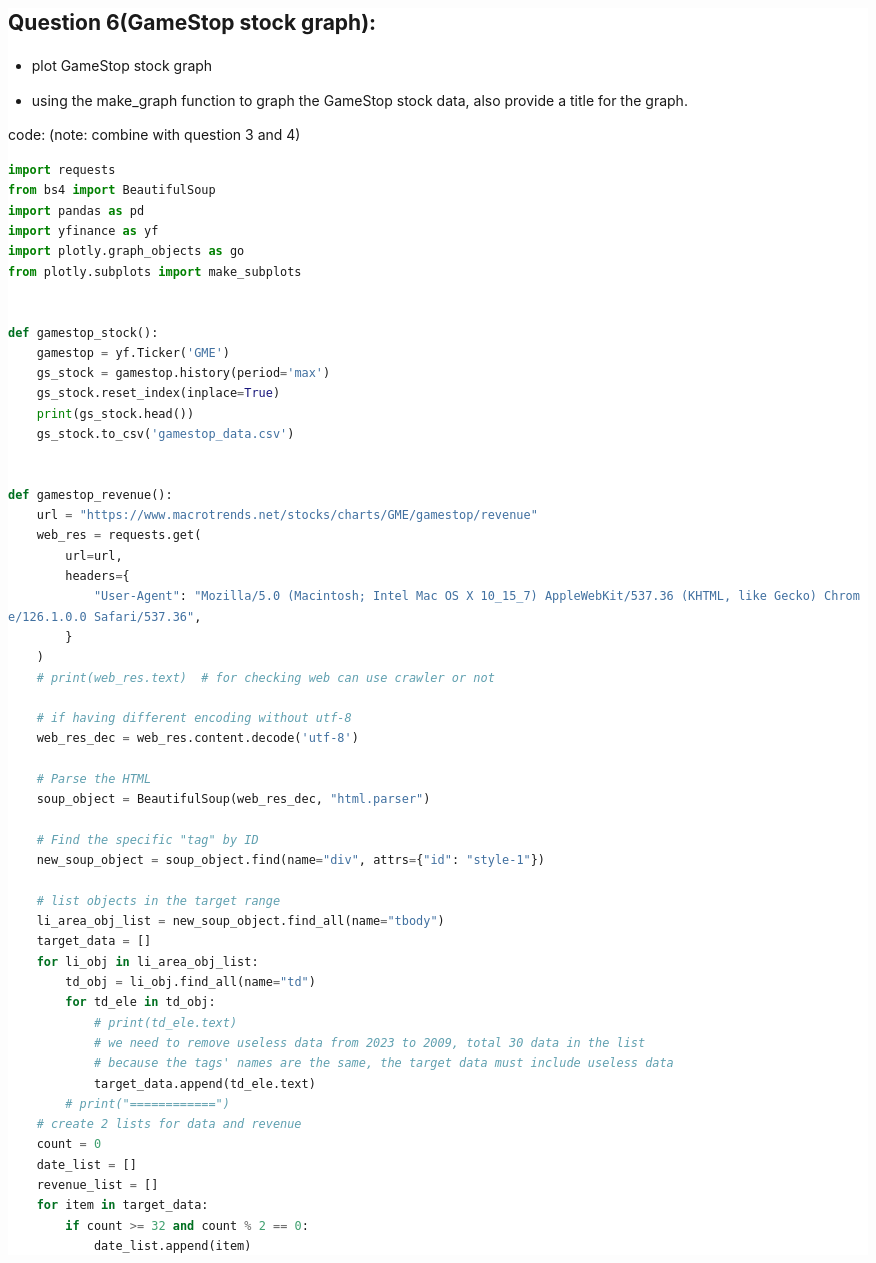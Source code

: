 ## Question 6(GameStop stock graph):

- plot GameStop stock graph

- using the make_graph function to graph the GameStop stock data, also provide a title for the graph.

code: (note: combine with question 3 and 4)

```python
import requests
from bs4 import BeautifulSoup
import pandas as pd
import yfinance as yf
import plotly.graph_objects as go
from plotly.subplots import make_subplots


def gamestop_stock():
    gamestop = yf.Ticker('GME')
    gs_stock = gamestop.history(period='max')
    gs_stock.reset_index(inplace=True)
    print(gs_stock.head())
    gs_stock.to_csv('gamestop_data.csv')


def gamestop_revenue():
    url = "https://www.macrotrends.net/stocks/charts/GME/gamestop/revenue"
    web_res = requests.get(
        url=url,
        headers={
            "User-Agent": "Mozilla/5.0 (Macintosh; Intel Mac OS X 10_15_7) AppleWebKit/537.36 (KHTML, like Gecko) Chrome/126.1.0.0 Safari/537.36",
        }
    )
    # print(web_res.text)  # for checking web can use crawler or not

    # if having different encoding without utf-8
    web_res_dec = web_res.content.decode('utf-8')

    # Parse the HTML
    soup_object = BeautifulSoup(web_res_dec, "html.parser")

    # Find the specific "tag" by ID
    new_soup_object = soup_object.find(name="div", attrs={"id": "style-1"})

    # list objects in the target range
    li_area_obj_list = new_soup_object.find_all(name="tbody")
    target_data = []
    for li_obj in li_area_obj_list:
        td_obj = li_obj.find_all(name="td")
        for td_ele in td_obj:
            # print(td_ele.text)
            # we need to remove useless data from 2023 to 2009, total 30 data in the list
            # because the tags' names are the same, the target data must include useless data
            target_data.append(td_ele.text)
        # print("============")
    # create 2 lists for data and revenue
    count = 0
    date_list = []
    revenue_list = []
    for item in target_data:
        if count >= 32 and count % 2 == 0:
            date_list.append(item)
```